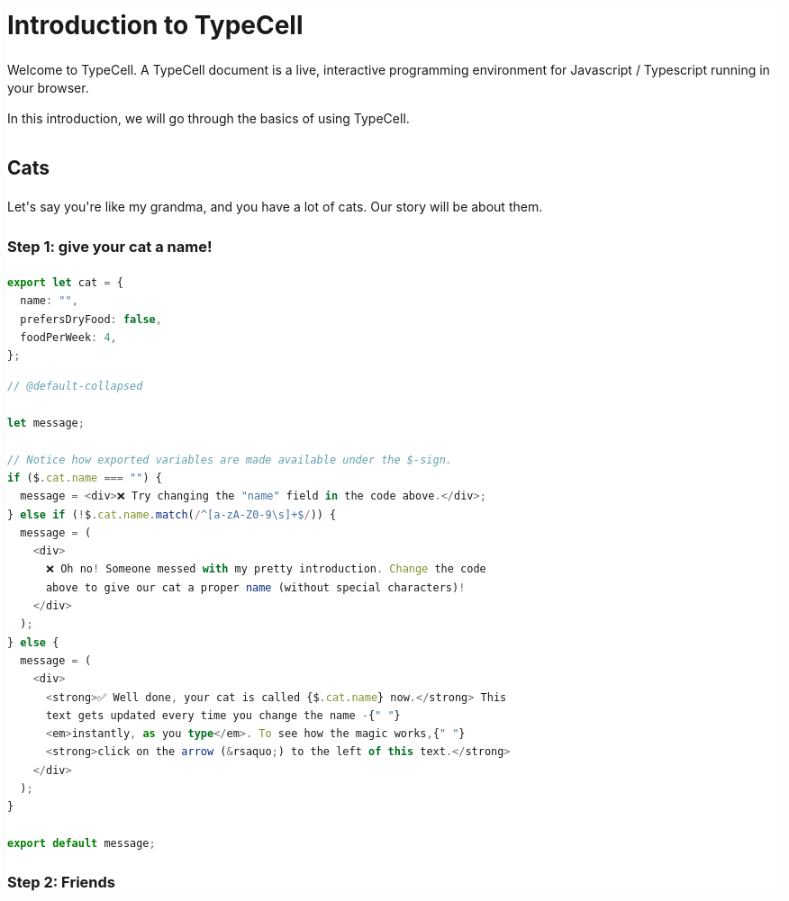 # Introduction to TypeCell

Welcome to TypeCell. A TypeCell document is a live, interactive programming environment for Javascript / Typescript
running in your browser.

In this introduction, we will go through the basics of using TypeCell.

## Cats

Let's say you're like my grandma, and you have a lot of cats. Our story will be about them.

### Step 1: give your cat a name!

```typescript
export let cat = {
  name: "",
  prefersDryFood: false,
  foodPerWeek: 4,
};
```

```typescript
// @default-collapsed

let message;

// Notice how exported variables are made available under the $-sign.
if ($.cat.name === "") {
  message = <div>❌ Try changing the "name" field in the code above.</div>;
} else if (!$.cat.name.match(/^[a-zA-Z0-9\s]+$/)) {
  message = (
    <div>
      ❌ Oh no! Someone messed with my pretty introduction. Change the code
      above to give our cat a proper name (without special characters)!
    </div>
  );
} else {
  message = (
    <div>
      <strong>✅ Well done, your cat is called {$.cat.name} now.</strong> This
      text gets updated every time you change the name -{" "}
      <em>instantly, as you type</em>. To see how the magic works,{" "}
      <strong>click on the arrow (&rsaquo;) to the left of this text.</strong>
    </div>
  );
}

export default message;
```

### Step 2: Friends

